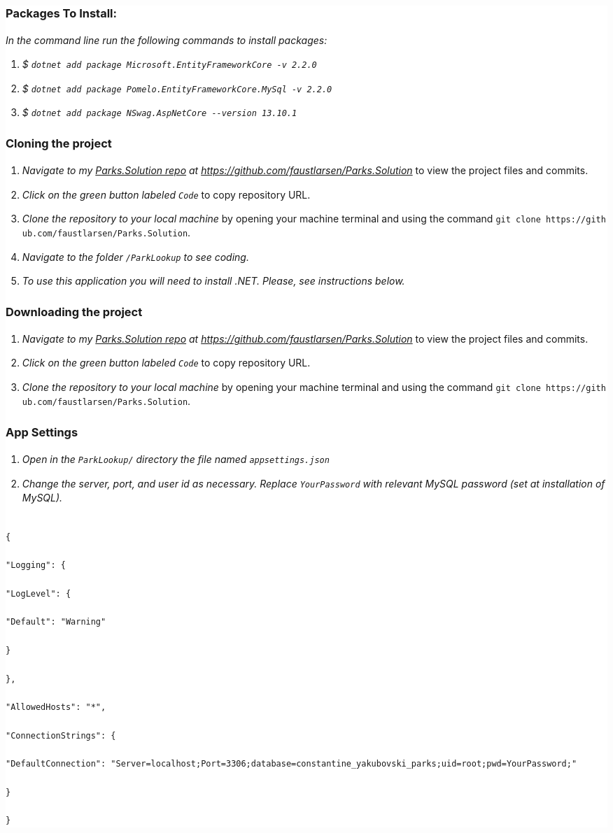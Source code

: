 ### Packages To Install:

_In the command line run the following commands to install packages:_

1.  _$ `dotnet add package Microsoft.EntityFrameworkCore -v 2.2.0`_

2.  _$ `dotnet add package Pomelo.EntityFrameworkCore.MySql -v 2.2.0`_

2.  _$ `dotnet add package NSwag.AspNetCore --version 13.10.1`_

  

### Cloning the project
1.  _Navigate to my [Parks.Solution repo](https://github.com/faustlarsen/Parks.Solution) at https://github.com/faustlarsen/Parks.Solution_ to view the project files and commits.

2.  _Click on the green button labeled `Code`_ to copy repository URL.

3.  _Clone the repository to your local machine_ by opening your machine terminal and using the command `git clone https://github.com/faustlarsen/Parks.Solution`.

4.  _Navigate to the folder `/ParkLookup` to see coding._

6.  _To use this application you will need to install .NET. Please, see instructions below._

  

### Downloading the project

1.  _Navigate to my [Parks.Solution repo](https://github.com/faustlarsen/Parks.Solution) at https://github.com/faustlarsen/Parks.Solution_ to view the project files and commits.

2.  _Click on the green button labeled `Code`_ to copy repository URL.

3.  _Clone the repository to your local machine_ by opening your machine terminal and using the command `git clone https://github.com/faustlarsen/Parks.Solution`.

  

### App Settings

1.  _Open in the `ParkLookup/` directory the file named `appsettings.json`_

2.  _Change the server, port, and user id as necessary. Replace `YourPassword` with relevant MySQL password (set at installation of MySQL)._

```

{

"Logging": {

"LogLevel": {

"Default": "Warning"

}

},

"AllowedHosts": "*",

"ConnectionStrings": {

"DefaultConnection": "Server=localhost;Port=3306;database=constantine_yakubovski_parks;uid=root;pwd=YourPassword;"

}

}

```